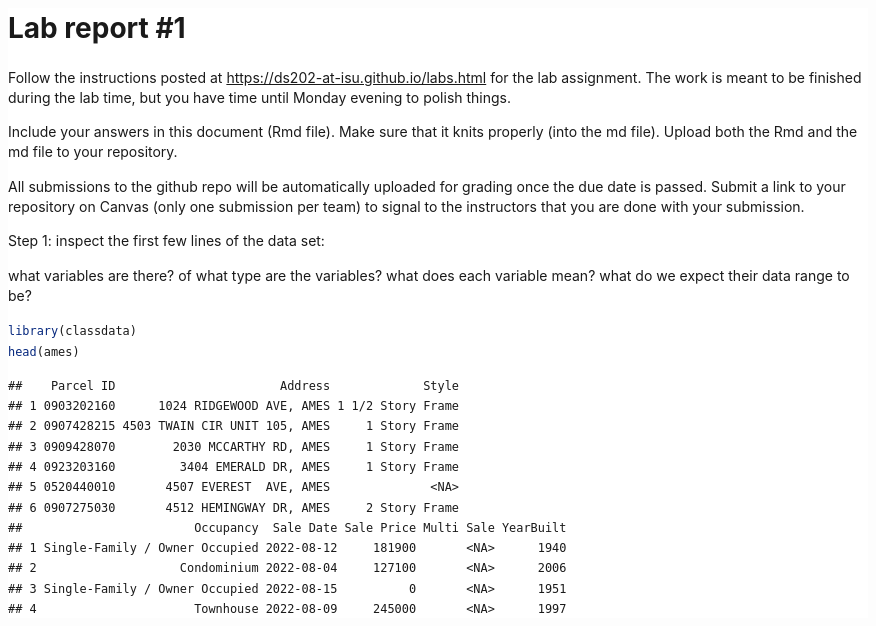 


# Lab report \#1

Follow the instructions posted at
<https://ds202-at-isu.github.io/labs.html> for the lab assignment. The
work is meant to be finished during the lab time, but you have time
until Monday evening to polish things.

Include your answers in this document (Rmd file). Make sure that it
knits properly (into the md file). Upload both the Rmd and the md file
to your repository.

All submissions to the github repo will be automatically uploaded for
grading once the due date is passed. Submit a link to your repository on
Canvas (only one submission per team) to signal to the instructors that
you are done with your submission.

Step 1: inspect the first few lines of the data set:

what variables are there? of what type are the variables? what does each
variable mean? what do we expect their data range to be?

``` r
library(classdata)
head(ames)
```

    ##    Parcel ID                       Address             Style
    ## 1 0903202160      1024 RIDGEWOOD AVE, AMES 1 1/2 Story Frame
    ## 2 0907428215 4503 TWAIN CIR UNIT 105, AMES     1 Story Frame
    ## 3 0909428070        2030 MCCARTHY RD, AMES     1 Story Frame
    ## 4 0923203160         3404 EMERALD DR, AMES     1 Story Frame
    ## 5 0520440010       4507 EVEREST  AVE, AMES              <NA>
    ## 6 0907275030       4512 HEMINGWAY DR, AMES     2 Story Frame
    ##                        Occupancy  Sale Date Sale Price Multi Sale YearBuilt
    ## 1 Single-Family / Owner Occupied 2022-08-12     181900       <NA>      1940
    ## 2                    Condominium 2022-08-04     127100       <NA>      2006
    ## 3 Single-Family / Owner Occupied 2022-08-15          0       <NA>      1951
    ## 4                      Townhouse 2022-08-09     245000       <NA>      1997